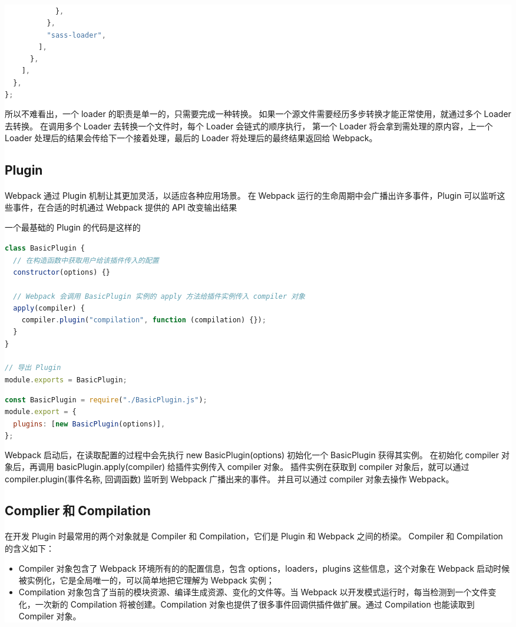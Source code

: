 ```js
            },
          },
          "sass-loader",
        ],
      },
    ],
  },
};
```

所以不难看出，一个 loader 的职责是单一的，只需要完成一种转换。 如果一个源文件需要经历多步转换才能正常使用，就通过多个 Loader 去转换。 在调用多个 Loader 去转换一个文件时，每个 Loader 会链式的顺序执行， 第一个 Loader 将会拿到需处理的原内容，上一个 Loader 处理后的结果会传给下一个接着处理，最后的 Loader 将处理后的最终结果返回给 Webpack。

## Plugin

Webpack 通过 Plugin 机制让其更加灵活，以适应各种应用场景。 在 Webpack 运行的生命周期中会广播出许多事件，Plugin 可以监听这些事件，在合适的时机通过 Webpack 提供的 API 改变输出结果

一个最基础的 Plugin 的代码是这样的

```js
class BasicPlugin {
  // 在构造函数中获取用户给该插件传入的配置
  constructor(options) {}

  // Webpack 会调用 BasicPlugin 实例的 apply 方法给插件实例传入 compiler 对象
  apply(compiler) {
    compiler.plugin("compilation", function (compilation) {});
  }
}

// 导出 Plugin
module.exports = BasicPlugin;
```

```js
const BasicPlugin = require("./BasicPlugin.js");
module.export = {
  plugins: [new BasicPlugin(options)],
};
```

Webpack 启动后，在读取配置的过程中会先执行 new BasicPlugin(options) 初始化一个 BasicPlugin 获得其实例。 在初始化 compiler 对象后，再调用 basicPlugin.apply(compiler) 给插件实例传入 compiler 对象。 插件实例在获取到 compiler 对象后，就可以通过 compiler.plugin(事件名称, 回调函数) 监听到 Webpack 广播出来的事件。 并且可以通过 compiler 对象去操作 Webpack。

## Complier 和 Compilation

在开发 Plugin 时最常用的两个对象就是 Compiler 和 Compilation，它们是 Plugin 和 Webpack 之间的桥梁。 Compiler 和 Compilation 的含义如下：

- Compiler 对象包含了 Webpack 环境所有的的配置信息，包含 options，loaders，plugins 这些信息，这个对象在 Webpack 启动时候被实例化，它是全局唯一的，可以简单地把它理解为 Webpack 实例；
- Compilation 对象包含了当前的模块资源、编译生成资源、变化的文件等。当 Webpack 以开发模式运行时，每当检测到一个文件变化，一次新的 Compilation 将被创建。Compilation 对象也提供了很多事件回调供插件做扩展。通过 Compilation 也能读取到 Compiler 对象。
